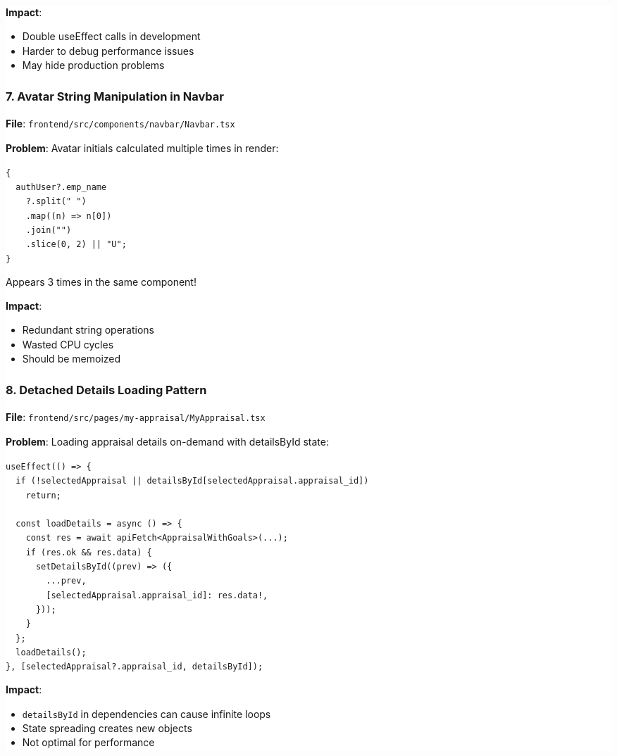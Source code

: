 **Impact**:

- Double useEffect calls in development
- Harder to debug performance issues
- May hide production problems

### 7. **Avatar String Manipulation in Navbar**

**File**: `frontend/src/components/navbar/Navbar.tsx`

**Problem**: Avatar initials calculated multiple times in render:

```tsx
{
  authUser?.emp_name
    ?.split(" ")
    .map((n) => n[0])
    .join("")
    .slice(0, 2) || "U";
}
```

Appears 3 times in the same component!

**Impact**:

- Redundant string operations
- Wasted CPU cycles
- Should be memoized

### 8. **Detached Details Loading Pattern**

**File**: `frontend/src/pages/my-appraisal/MyAppraisal.tsx`

**Problem**: Loading appraisal details on-demand with detailsById state:

```tsx
useEffect(() => {
  if (!selectedAppraisal || detailsById[selectedAppraisal.appraisal_id])
    return;

  const loadDetails = async () => {
    const res = await apiFetch<AppraisalWithGoals>(...);
    if (res.ok && res.data) {
      setDetailsById((prev) => ({
        ...prev,
        [selectedAppraisal.appraisal_id]: res.data!,
      }));
    }
  };
  loadDetails();
}, [selectedAppraisal?.appraisal_id, detailsById]);
```

**Impact**:

- `detailsById` in dependencies can cause infinite loops
- State spreading creates new objects
- Not optimal for performance
